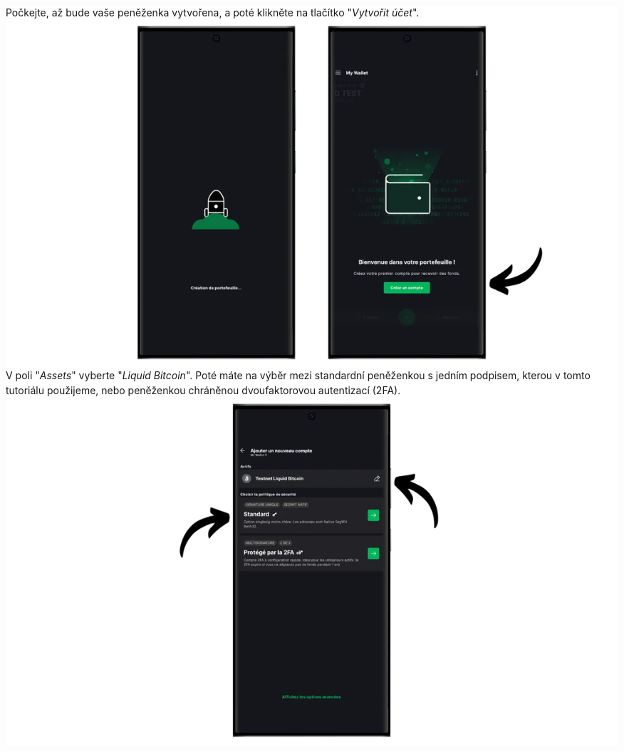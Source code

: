 Počkejte, až bude vaše peněženka vytvořena, a poté klikněte na tlačítko "*Vytvořit účet*".
![LIQUID GREEN](assets/fr/21.webp)
V poli "*Assets*" vyberte "*Liquid Bitcoin*". Poté máte na výběr mezi standardní peněženkou s jedním podpisem, kterou v tomto tutoriálu použijeme, nebo peněženkou chráněnou dvoufaktorovou autentizací (2FA).
![LIQUID GREEN](assets/fr/22.webp)
